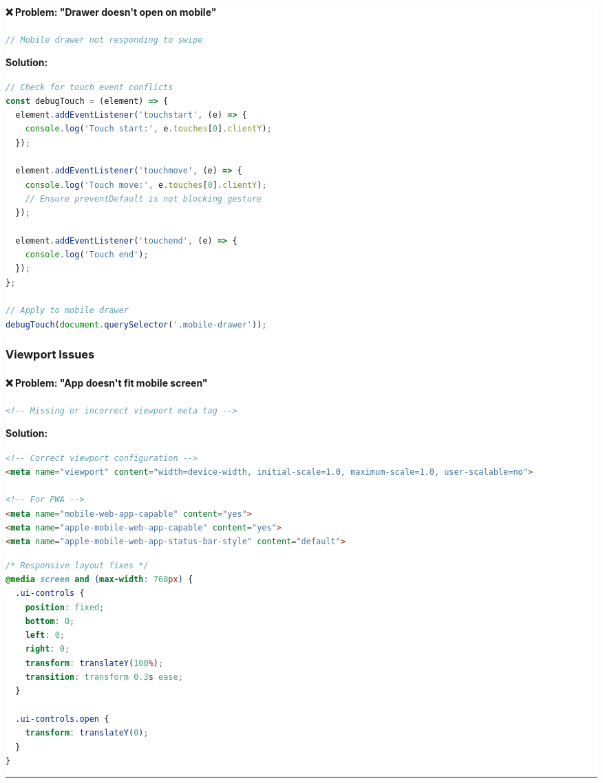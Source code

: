 #### ❌ Problem: "Drawer doesn't open on mobile"
```javascript
// Mobile drawer not responding to swipe
```

**Solution:**
```javascript
// Check for touch event conflicts
const debugTouch = (element) => {
  element.addEventListener('touchstart', (e) => {
    console.log('Touch start:', e.touches[0].clientY);
  });
  
  element.addEventListener('touchmove', (e) => {
    console.log('Touch move:', e.touches[0].clientY);
    // Ensure preventDefault is not blocking gesture
  });
  
  element.addEventListener('touchend', (e) => {
    console.log('Touch end');
  });
};

// Apply to mobile drawer
debugTouch(document.querySelector('.mobile-drawer'));
```

### Viewport Issues

#### ❌ Problem: "App doesn't fit mobile screen"
```html
<!-- Missing or incorrect viewport meta tag -->
```

**Solution:**
```html
<!-- Correct viewport configuration -->
<meta name="viewport" content="width=device-width, initial-scale=1.0, maximum-scale=1.0, user-scalable=no">

<!-- For PWA -->
<meta name="mobile-web-app-capable" content="yes">
<meta name="apple-mobile-web-app-capable" content="yes">
<meta name="apple-mobile-web-app-status-bar-style" content="default">
```

```css
/* Responsive layout fixes */
@media screen and (max-width: 768px) {
  .ui-controls {
    position: fixed;
    bottom: 0;
    left: 0;
    right: 0;
    transform: translateY(100%);
    transition: transform 0.3s ease;
  }
  
  .ui-controls.open {
    transform: translateY(0);
  }
}
```

---